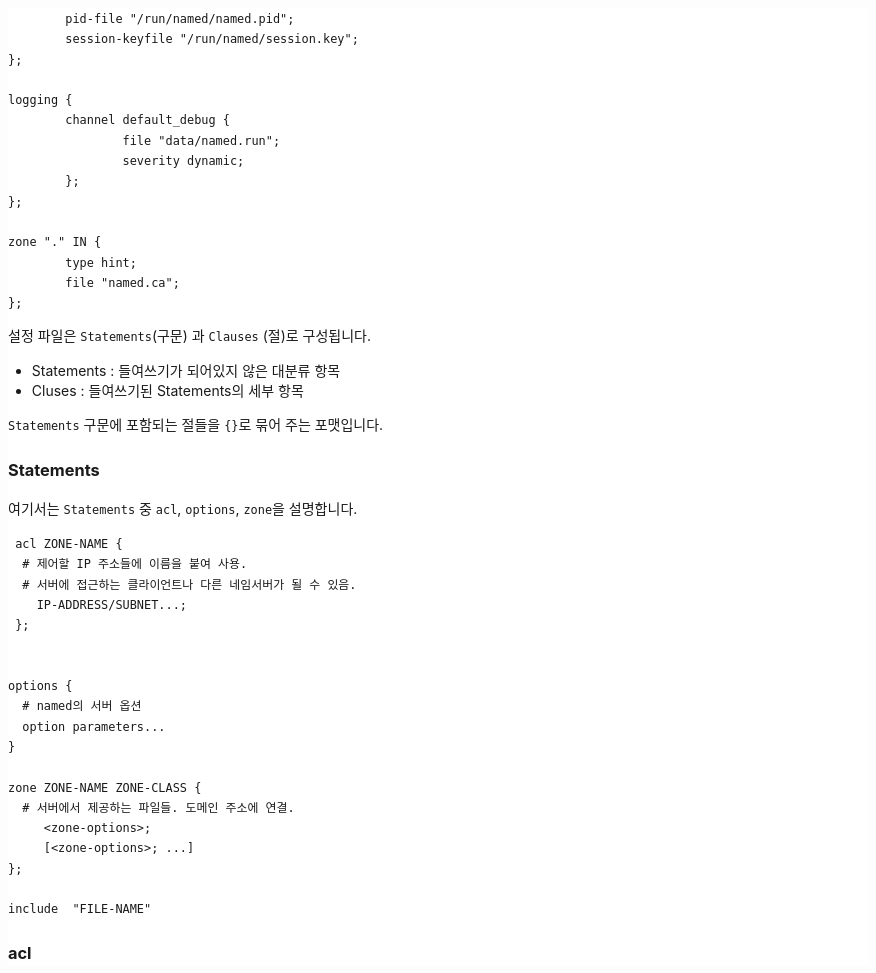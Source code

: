 ```console
        pid-file "/run/named/named.pid";
        session-keyfile "/run/named/session.key";
};

logging {
        channel default_debug {
                file "data/named.run";
                severity dynamic;
        };
};

zone "." IN {
        type hint;
        file "named.ca";
};
```

설정 파일은 `Statements`(구문) 과 `Clauses` (절)로 구성됩니다.

- Statements : 들여쓰기가 되어있지 않은 대분류 항목
- Cluses : 들여쓰기된 Statements의 세부 항목

`Statements` 구문에 포함되는 절들을 `{}`로 묶어 주는 포맷입니다.

### Statements

여기서는 `Statements` 중 `acl`, `options`, `zone`을 설명합니다.

```console
 acl ZONE-NAME {
  # 제어할 IP 주소들에 이름을 붙여 사용.
  # 서버에 접근하는 클라이언트나 다른 네임서버가 될 수 있음.
    IP-ADDRESS/SUBNET...;
 };
 

options {
  # named의 서버 옵션
  option parameters...
}

zone ZONE-NAME ZONE-CLASS {
  # 서버에서 제공하는 파일들. 도메인 주소에 연결.
     <zone-options>;
     [<zone-options>; ...]
};

include  "FILE-NAME"
```


### acl 
